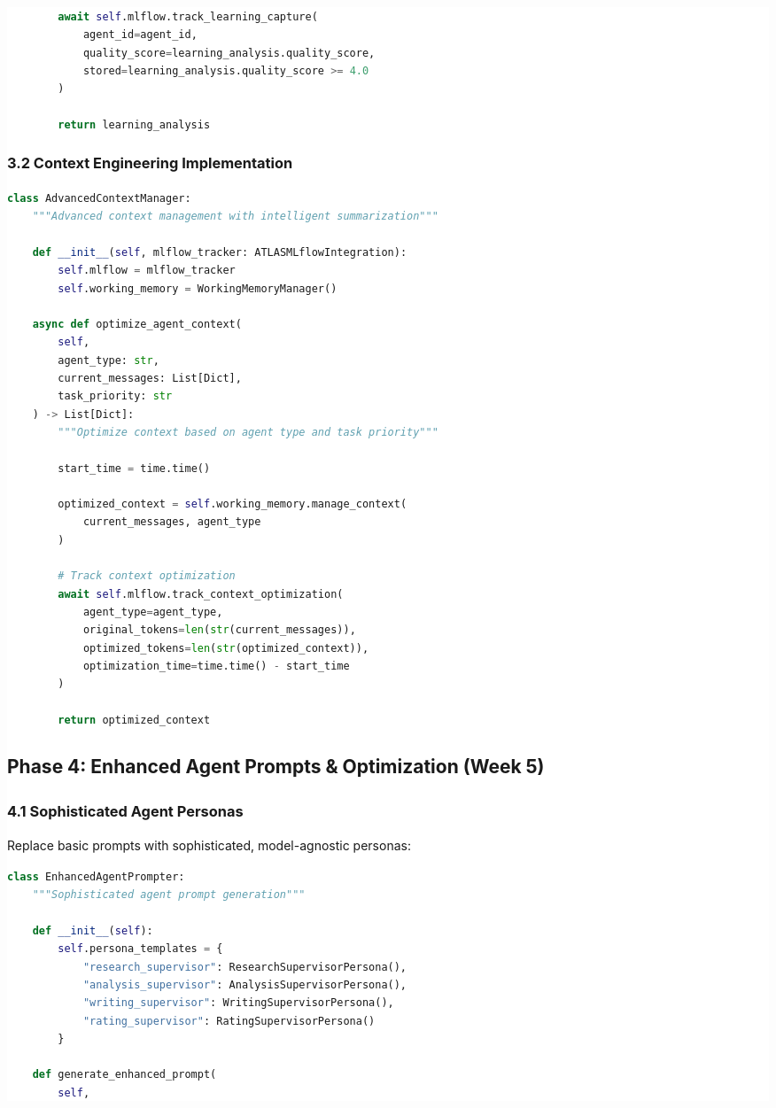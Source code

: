 ```python
        await self.mlflow.track_learning_capture(
            agent_id=agent_id,
            quality_score=learning_analysis.quality_score,
            stored=learning_analysis.quality_score >= 4.0
        )
        
        return learning_analysis
```

### 3.2 Context Engineering Implementation

```python
class AdvancedContextManager:
    """Advanced context management with intelligent summarization"""
    
    def __init__(self, mlflow_tracker: ATLASMLflowIntegration):
        self.mlflow = mlflow_tracker
        self.working_memory = WorkingMemoryManager()
        
    async def optimize_agent_context(
        self,
        agent_type: str,
        current_messages: List[Dict],
        task_priority: str
    ) -> List[Dict]:
        """Optimize context based on agent type and task priority"""
        
        start_time = time.time()
        
        optimized_context = self.working_memory.manage_context(
            current_messages, agent_type
        )
        
        # Track context optimization
        await self.mlflow.track_context_optimization(
            agent_type=agent_type,
            original_tokens=len(str(current_messages)),
            optimized_tokens=len(str(optimized_context)),
            optimization_time=time.time() - start_time
        )
        
        return optimized_context
```

## Phase 4: Enhanced Agent Prompts & Optimization (Week 5)

### 4.1 Sophisticated Agent Personas

Replace basic prompts with sophisticated, model-agnostic personas:

```python
class EnhancedAgentPrompter:
    """Sophisticated agent prompt generation"""
    
    def __init__(self):
        self.persona_templates = {
            "research_supervisor": ResearchSupervisorPersona(),
            "analysis_supervisor": AnalysisSupervisorPersona(),
            "writing_supervisor": WritingSupervisorPersona(),
            "rating_supervisor": RatingSupervisorPersona()
        }
    
    def generate_enhanced_prompt(
        self,
```